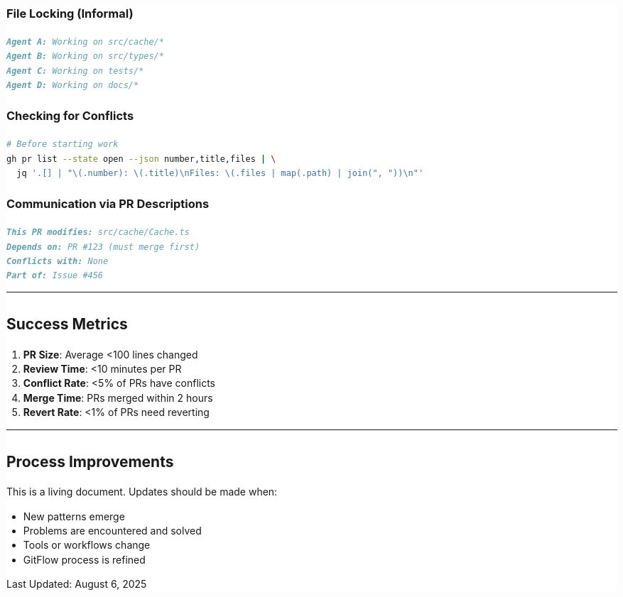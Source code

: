 ### File Locking (Informal)
```markdown
Agent A: Working on src/cache/*
Agent B: Working on src/types/*
Agent C: Working on tests/*
Agent D: Working on docs/*
```

### Checking for Conflicts
```bash
# Before starting work
gh pr list --state open --json number,title,files | \
  jq '.[] | "\(.number): \(.title)\nFiles: \(.files | map(.path) | join(", "))\n"'
```

### Communication via PR Descriptions
```markdown
This PR modifies: src/cache/Cache.ts
Depends on: PR #123 (must merge first)
Conflicts with: None
Part of: Issue #456
```

---

## Success Metrics

1. **PR Size**: Average <100 lines changed
2. **Review Time**: <10 minutes per PR
3. **Conflict Rate**: <5% of PRs have conflicts
4. **Merge Time**: PRs merged within 2 hours
5. **Revert Rate**: <1% of PRs need reverting

---

## Process Improvements

This is a living document. Updates should be made when:
- New patterns emerge
- Problems are encountered and solved
- Tools or workflows change
- GitFlow process is refined

Last Updated: August 6, 2025